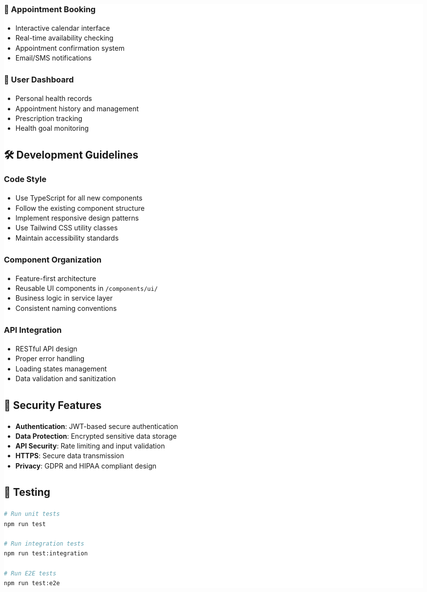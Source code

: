 ### 📅 Appointment Booking
- Interactive calendar interface
- Real-time availability checking
- Appointment confirmation system
- Email/SMS notifications

### 👤 User Dashboard
- Personal health records
- Appointment history and management
- Prescription tracking
- Health goal monitoring

## 🛠️ Development Guidelines

### Code Style
- Use TypeScript for all new components
- Follow the existing component structure
- Implement responsive design patterns
- Use Tailwind CSS utility classes
- Maintain accessibility standards

### Component Organization
- Feature-first architecture
- Reusable UI components in `/components/ui/`
- Business logic in service layer
- Consistent naming conventions

### API Integration
- RESTful API design
- Proper error handling
- Loading states management
- Data validation and sanitization

## 🔐 Security Features

- **Authentication**: JWT-based secure authentication
- **Data Protection**: Encrypted sensitive data storage
- **API Security**: Rate limiting and input validation
- **HTTPS**: Secure data transmission
- **Privacy**: GDPR and HIPAA compliant design

## 🧪 Testing

```bash
# Run unit tests
npm run test

# Run integration tests
npm run test:integration

# Run E2E tests
npm run test:e2e
```
